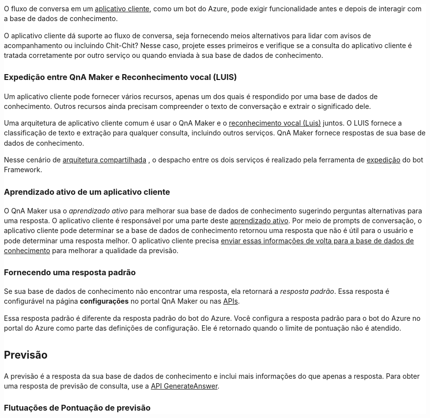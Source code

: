 O fluxo de conversa em um [aplicativo cliente](../index.yml), como um bot do Azure, pode exigir funcionalidade antes e depois de interagir com a base de dados de conhecimento.

O aplicativo cliente dá suporte ao fluxo de conversa, seja fornecendo meios alternativos para lidar com avisos de acompanhamento ou incluindo Chit-Chit? Nesse caso, projete esses primeiros e verifique se a consulta do aplicativo cliente é tratada corretamente por outro serviço ou quando enviada à sua base de dados de conhecimento.

### <a name="dispatch-between-qna-maker-and-language-understanding-luis"></a>Expedição entre QnA Maker e Reconhecimento vocal (LUIS)

Um aplicativo cliente pode fornecer vários recursos, apenas um dos quais é respondido por uma base de dados de conhecimento. Outros recursos ainda precisam compreender o texto de conversação e extrair o significado dele.

Uma arquitetura de aplicativo cliente comum é usar o QnA Maker e o [reconhecimento vocal (Luis)](../../LUIS/what-is-luis.md) juntos. O LUIS fornece a classificação de texto e extração para qualquer consulta, incluindo outros serviços. QnA Maker fornece respostas de sua base de dados de conhecimento.

Nesse cenário de [arquitetura compartilhada](../choose-natural-language-processing-service.md) , o despacho entre os dois serviços é realizado pela ferramenta de [expedição](https://github.com/Microsoft/botbuilder-tools/tree/master/packages/Dispatch) do bot Framework.

### <a name="active-learning-from-a-client-application"></a>Aprendizado ativo de um aplicativo cliente

O QnA Maker usa o _aprendizado ativo_ para melhorar sua base de dados de conhecimento sugerindo perguntas alternativas para uma resposta. O aplicativo cliente é responsável por uma parte deste [aprendizado ativo](active-learning-suggestions.md). Por meio de prompts de conversação, o aplicativo cliente pode determinar se a base de dados de conhecimento retornou uma resposta que não é útil para o usuário e pode determinar uma resposta melhor. O aplicativo cliente precisa [enviar essas informações de volta para a base de dados de conhecimento](active-learning-suggestions.md#how-you-give-explicit-feedback-with-the-train-api) para melhorar a qualidade da previsão.

### <a name="providing-a-default-answer"></a>Fornecendo uma resposta padrão

Se sua base de dados de conhecimento não encontrar uma resposta, ela retornará a _resposta padrão_. Essa resposta é configurável na página **configurações** no portal QnA Maker ou nas [APIs](/rest/api/cognitiveservices/qnamaker/knowledgebase/update#request-body).

Essa resposta padrão é diferente da resposta padrão do bot do Azure. Você configura a resposta padrão para o bot do Azure no portal do Azure como parte das definições de configuração. Ele é retornado quando o limite de pontuação não é atendido.

## <a name="prediction"></a>Previsão

A previsão é a resposta da sua base de dados de conhecimento e inclui mais informações do que apenas a resposta. Para obter uma resposta de previsão de consulta, use a [API GenerateAnswer](query-knowledge-base.md).

### <a name="prediction-score-fluctuations"></a>Flutuações de Pontuação de previsão
